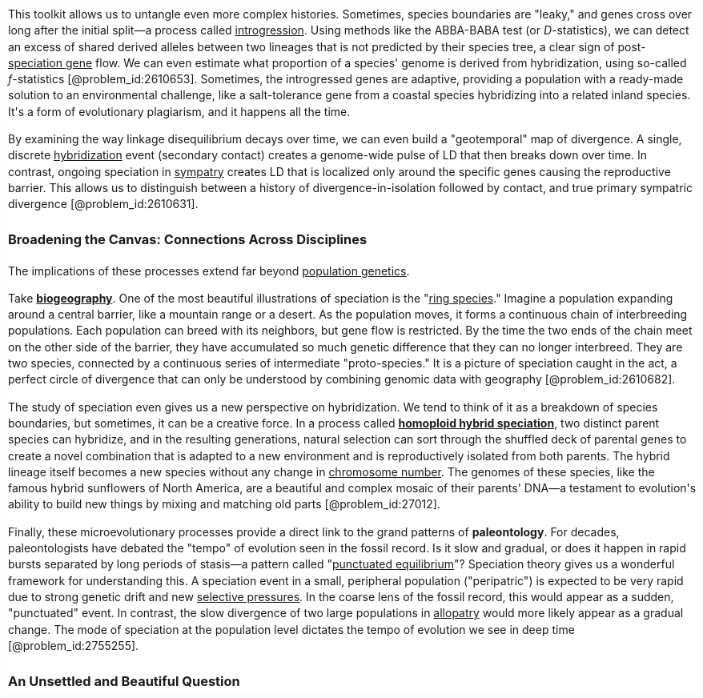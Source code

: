 This toolkit allows us to untangle even more complex histories. Sometimes, species boundaries are "leaky," and genes cross over long after the initial split—a process called [introgression](@article_id:174364). Using methods like the ABBA-BABA test (or $D$-statistics), we can detect an excess of shared derived alleles between two lineages that is not predicted by their species tree, a clear sign of post-[speciation gene](@article_id:182241) flow. We can even estimate what proportion of a species' genome is derived from hybridization, using so-called $f$-statistics [@problem_id:2610653]. Sometimes, the introgressed genes are adaptive, providing a population with a ready-made solution to an environmental challenge, like a salt-tolerance gene from a coastal species hybridizing into a related inland species. It's a form of evolutionary plagiarism, and it happens all the time.

By examining the way linkage disequilibrium decays over time, we can even build a "geotemporal" map of divergence. A single, discrete [hybridization](@article_id:144586) event (secondary contact) creates a genome-wide pulse of LD that then breaks down over time. In contrast, ongoing speciation in [sympatry](@article_id:271908) creates LD that is localized only around the specific genes causing the reproductive barrier. This allows us to distinguish between a history of divergence-in-isolation followed by contact, and true primary sympatric divergence [@problem_id:2610631].

### Broadening the Canvas: Connections Across Disciplines

The implications of these processes extend far beyond [population genetics](@article_id:145850).

Take **[biogeography](@article_id:137940)**. One of the most beautiful illustrations of speciation is the "[ring species](@article_id:146507)." Imagine a population expanding around a central barrier, like a mountain range or a desert. As the population moves, it forms a continuous chain of interbreeding populations. Each population can breed with its neighbors, but gene flow is restricted. By the time the two ends of the chain meet on the other side of the barrier, they have accumulated so much genetic difference that they can no longer interbreed. They are two species, connected by a continuous series of intermediate "proto-species." It is a picture of speciation caught in the act, a perfect circle of divergence that can only be understood by combining genomic data with geography [@problem_id:2610682].

The study of speciation even gives us a new perspective on hybridization. We tend to think of it as a breakdown of species boundaries, but sometimes, it can be a creative force. In a process called **[homoploid hybrid speciation](@article_id:168169)**, two distinct parent species can hybridize, and in the resulting generations, natural selection can sort through the shuffled deck of parental genes to create a novel combination that is adapted to a new environment and is reproductively isolated from both parents. The hybrid lineage itself becomes a new species without any change in [chromosome number](@article_id:144272). The genomes of these species, like the famous hybrid sunflowers of North America, are a beautiful and complex mosaic of their parents' DNA—a testament to evolution's ability to build new things by mixing and matching old parts [@problem_id:27012].

Finally, these microevolutionary processes provide a direct link to the grand patterns of **paleontology**. For decades, paleontologists have debated the "tempo" of evolution seen in the fossil record. Is it slow and gradual, or does it happen in rapid bursts separated by long periods of stasis—a pattern called "[punctuated equilibrium](@article_id:147244)"? Speciation theory gives us a wonderful framework for understanding this. A speciation event in a small, peripheral population ("peripatric") is expected to be very rapid due to strong genetic drift and new [selective pressures](@article_id:174984). In the coarse lens of the fossil record, this would appear as a sudden, "punctuated" event. In contrast, the slow divergence of two large populations in [allopatry](@article_id:272151) would more likely appear as a gradual change. The mode of speciation at the population level dictates the tempo of evolution we see in deep time [@problem_id:2755255].

### An Unsettled and Beautiful Question
